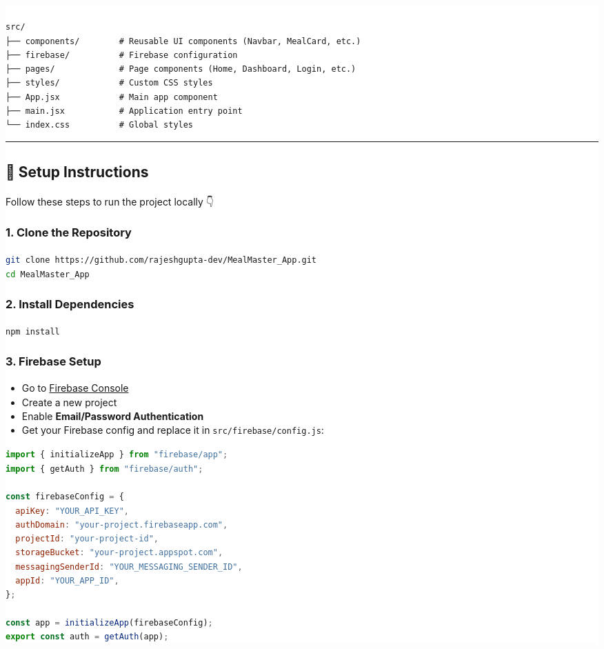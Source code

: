 ```

src/
├── components/        # Reusable UI components (Navbar, MealCard, etc.)
├── firebase/          # Firebase configuration
├── pages/             # Page components (Home, Dashboard, Login, etc.)
├── styles/            # Custom CSS styles
├── App.jsx            # Main app component
├── main.jsx           # Application entry point
└── index.css          # Global styles

````

---

## 🔧 Setup Instructions

Follow these steps to run the project locally 👇

### 1. Clone the Repository

```bash
git clone https://github.com/rajeshgupta-dev/MealMaster_App.git
cd MealMaster_App
````

### 2. Install Dependencies

```bash
npm install
```

### 3. Firebase Setup

* Go to [Firebase Console](https://console.firebase.google.com/)
* Create a new project
* Enable **Email/Password Authentication**
* Get your Firebase config and replace it in `src/firebase/config.js`:

```js
import { initializeApp } from "firebase/app";
import { getAuth } from "firebase/auth";

const firebaseConfig = {
  apiKey: "YOUR_API_KEY",
  authDomain: "your-project.firebaseapp.com",
  projectId: "your-project-id",
  storageBucket: "your-project.appspot.com",
  messagingSenderId: "YOUR_MESSAGING_SENDER_ID",
  appId: "YOUR_APP_ID",
};

const app = initializeApp(firebaseConfig);
export const auth = getAuth(app);
```
